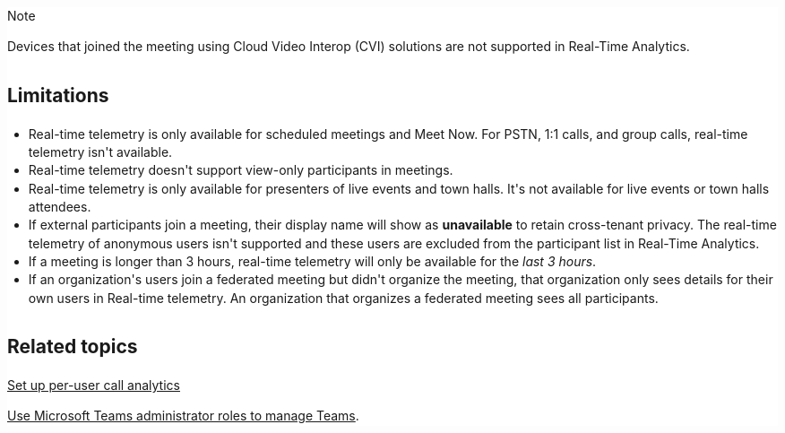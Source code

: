 > [!NOTE]
> Devices that joined the meeting using Cloud Video Interop (CVI) solutions are not supported in Real-Time Analytics.

## Limitations

- Real-time telemetry is only available for scheduled meetings and Meet Now. For PSTN, 1:1 calls, and group calls, real-time telemetry isn't available.
- Real-time telemetry doesn't support view-only participants in meetings.
- Real-time telemetry is only available for presenters of live events and town halls. It's not available for live events or town halls attendees.
- If external participants join a meeting, their display name will show as **unavailable** to retain cross-tenant privacy. The real-time telemetry of anonymous users isn't supported and these users are excluded from the participant list in Real-Time Analytics.
- If a meeting is longer than 3 hours, real-time telemetry will only be available for the *last 3 hours*.
- If an organization's users join a federated meeting but didn't organize the meeting, that organization only sees details for their own users in Real-time telemetry. An organization that organizes a federated meeting sees all participants.

## Related topics

[Set up per-user call analytics](set-up-call-analytics.md)

[Use Microsoft Teams administrator roles to manage Teams](/MicrosoftTeams/using-admin-roles).

